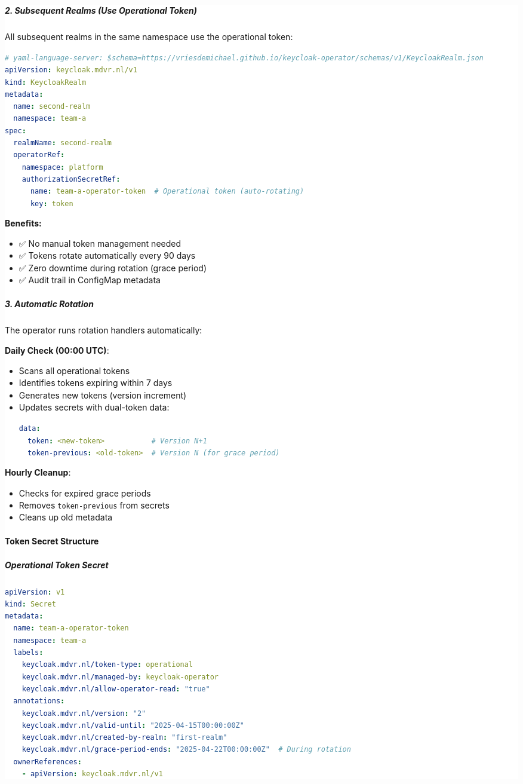 ##### 2. Subsequent Realms (Use Operational Token)

All subsequent realms in the same namespace use the operational token:

```yaml
# yaml-language-server: $schema=https://vriesdemichael.github.io/keycloak-operator/schemas/v1/KeycloakRealm.json
apiVersion: keycloak.mdvr.nl/v1
kind: KeycloakRealm
metadata:
  name: second-realm
  namespace: team-a
spec:
  realmName: second-realm
  operatorRef:
    namespace: platform
    authorizationSecretRef:
      name: team-a-operator-token  # Operational token (auto-rotating)
      key: token
```

**Benefits:**
- ✅ No manual token management needed
- ✅ Tokens rotate automatically every 90 days
- ✅ Zero downtime during rotation (grace period)
- ✅ Audit trail in ConfigMap metadata

##### 3. Automatic Rotation

The operator runs rotation handlers automatically:

**Daily Check (00:00 UTC)**:
- Scans all operational tokens
- Identifies tokens expiring within 7 days
- Generates new tokens (version increment)
- Updates secrets with dual-token data:
  ```yaml
  data:
    token: <new-token>           # Version N+1
    token-previous: <old-token>  # Version N (for grace period)
  ```

**Hourly Cleanup**:
- Checks for expired grace periods
- Removes `token-previous` from secrets
- Cleans up old metadata

#### Token Secret Structure

##### Operational Token Secret

```yaml
apiVersion: v1
kind: Secret
metadata:
  name: team-a-operator-token
  namespace: team-a
  labels:
    keycloak.mdvr.nl/token-type: operational
    keycloak.mdvr.nl/managed-by: keycloak-operator
    keycloak.mdvr.nl/allow-operator-read: "true"
  annotations:
    keycloak.mdvr.nl/version: "2"
    keycloak.mdvr.nl/valid-until: "2025-04-15T00:00:00Z"
    keycloak.mdvr.nl/created-by-realm: "first-realm"
    keycloak.mdvr.nl/grace-period-ends: "2025-04-22T00:00:00Z"  # During rotation
  ownerReferences:
    - apiVersion: keycloak.mdvr.nl/v1
```